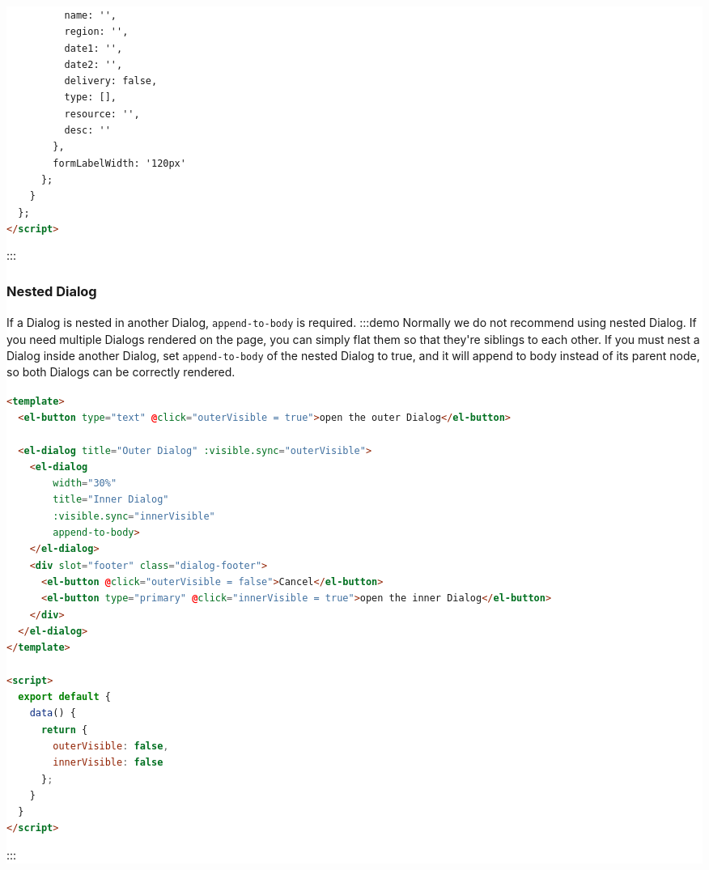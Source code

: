 ```html
          name: '',
          region: '',
          date1: '',
          date2: '',
          delivery: false,
          type: [],
          resource: '',
          desc: ''
        },
        formLabelWidth: '120px'
      };
    }
  };
</script>
```
:::

### Nested Dialog
If a Dialog is nested in another Dialog, `append-to-body` is required.
:::demo Normally we do not recommend using nested Dialog. If you need multiple Dialogs rendered on the page, you can simply flat them so that they're siblings to each other. If you must nest a Dialog inside another Dialog, set `append-to-body` of the nested Dialog to true, and it will append to body instead of its parent node, so both Dialogs can be correctly rendered.
```html
<template>
  <el-button type="text" @click="outerVisible = true">open the outer Dialog</el-button>
  
  <el-dialog title="Outer Dialog" :visible.sync="outerVisible">
    <el-dialog
        width="30%"
        title="Inner Dialog"
        :visible.sync="innerVisible"
        append-to-body>
    </el-dialog>
    <div slot="footer" class="dialog-footer">
      <el-button @click="outerVisible = false">Cancel</el-button>
      <el-button type="primary" @click="innerVisible = true">open the inner Dialog</el-button>
    </div>
  </el-dialog>
</template>

<script>
  export default {
    data() {
      return {
        outerVisible: false,
        innerVisible: false
      };
    }
  }
</script>
```
:::
